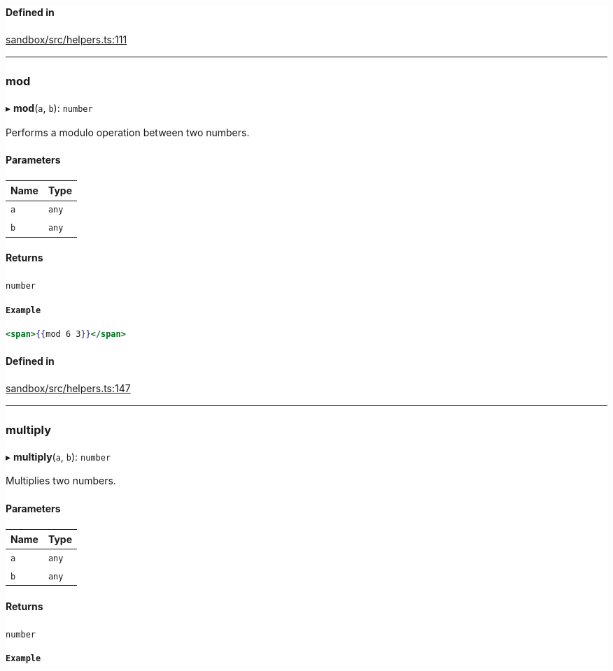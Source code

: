 #### Defined in

[sandbox/src/helpers.ts:111](https://github.com/dan-lovelace/hacker-news-pro/blob/a512a6b/packages/sandbox/src/helpers.ts#L111)

---

### mod

▸ **mod**(`a`, `b`): `number`

Performs a modulo operation between two numbers.

#### Parameters

| Name | Type  |
| :--- | :---- |
| `a`  | `any` |
| `b`  | `any` |

#### Returns

`number`

**`Example`**

```hbs
<span>{{mod 6 3}}</span>
```

#### Defined in

[sandbox/src/helpers.ts:147](https://github.com/dan-lovelace/hacker-news-pro/blob/a512a6b/packages/sandbox/src/helpers.ts#L147)

---

### multiply

▸ **multiply**(`a`, `b`): `number`

Multiplies two numbers.

#### Parameters

| Name | Type  |
| :--- | :---- |
| `a`  | `any` |
| `b`  | `any` |

#### Returns

`number`

**`Example`**
